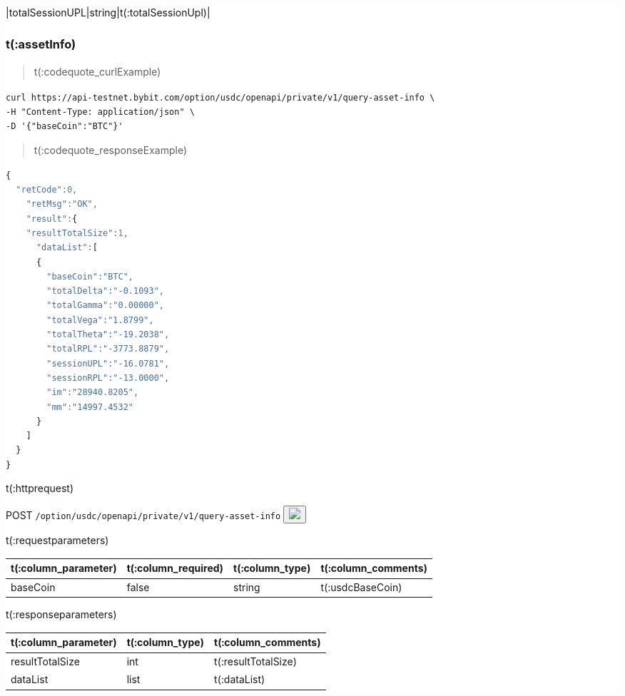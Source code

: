 |totalSessionUPL|string|t(:totalSessionUpl)|


### t(:assetInfo)
> t(:codequote_curlExample)

```console
curl https://api-testnet.bybit.com/option/usdc/openapi/private/v1/query-asset-info \
-H "Content-Type: application/json" \
-D '{"baseCoin":"BTC"}'

```


> t(:codequote_responseExample)

```javascript
{
  "retCode":0,
    "retMsg":"OK",
    "result":{
    "resultTotalSize":1,
      "dataList":[
      {
        "baseCoin":"BTC",
        "totalDelta":"-0.1093",
        "totalGamma":"0.00000",
        "totalVega":"1.8799",
        "totalTheta":"-19.2038",
        "totalRPL":"-3773.8879",
        "sessionUPL":"-16.0781",
        "sessionRPL":"-13.0000",
        "im":"28940.8205",
        "mm":"14997.4532"
      }
    ]
  }
}
```


<p class="fake_header">t(:httprequest)</p>
POST
<code><span id=uopvAsset>/option/usdc/openapi/private/v1/query-asset-info</span></code>
<button class="clipboard_button" data-clipboard-action="copy" data-clipboard-target="#uopvAsset"><img src="/images/copy_to_clipboard.png" height=zh5 width=15></img></button>

<p class="fake_header">t(:requestparameters)</p>

|t(:column_parameter)|t(:column_required)|t(:column_type)|t(:column_comments)|
|:----- |:-------|:-----|----- |
|baseCoin|false|string|t(:usdcBaseCoin)|

<p class="fake_header">t(:responseparameters)</p>

|t(:column_parameter)|t(:column_type)|t(:column_comments)|
|:----- |:-----|----- |
|resultTotalSize|int|t(:resultTotalSize)|
|dataList|list| t(:dataList)|
